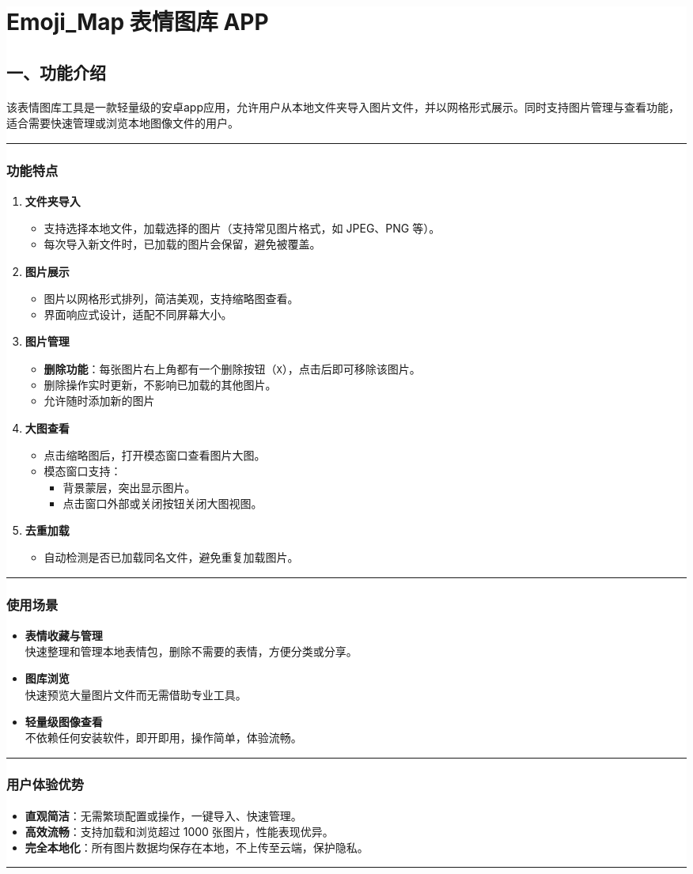 # Emoji_Map 表情图库 APP
## 一、功能介绍

该表情图库工具是一款轻量级的安卓app应用，允许用户从本地文件夹导入图片文件，并以网格形式展示。同时支持图片管理与查看功能，适合需要快速管理或浏览本地图像文件的用户。

---

### 功能特点

1. **文件夹导入**  
   - 支持选择本地文件，加载选择的图片（支持常见图片格式，如 JPEG、PNG 等）。
   - 每次导入新文件时，已加载的图片会保留，避免被覆盖。

2. **图片展示**  
   - 图片以网格形式排列，简洁美观，支持缩略图查看。
   - 界面响应式设计，适配不同屏幕大小。

3. **图片管理**  
   - **删除功能**：每张图片右上角都有一个删除按钮（`X`），点击后即可移除该图片。
   - 删除操作实时更新，不影响已加载的其他图片。
   - 允许随时添加新的图片

4. **大图查看**  
   - 点击缩略图后，打开模态窗口查看图片大图。
   - 模态窗口支持：
     - 背景蒙层，突出显示图片。
     - 点击窗口外部或关闭按钮关闭大图视图。

5. **去重加载**  
   - 自动检测是否已加载同名文件，避免重复加载图片。

---

### 使用场景

- **表情收藏与管理**  
  快速整理和管理本地表情包，删除不需要的表情，方便分类或分享。
  
- **图库浏览**  
  快速预览大量图片文件而无需借助专业工具。

- **轻量级图像查看**  
  不依赖任何安装软件，即开即用，操作简单，体验流畅。

---

### 用户体验优势

- **直观简洁**：无需繁琐配置或操作，一键导入、快速管理。
- **高效流畅**：支持加载和浏览超过 1000 张图片，性能表现优异。
- **完全本地化**：所有图片数据均保存在本地，不上传至云端，保护隐私。

---
